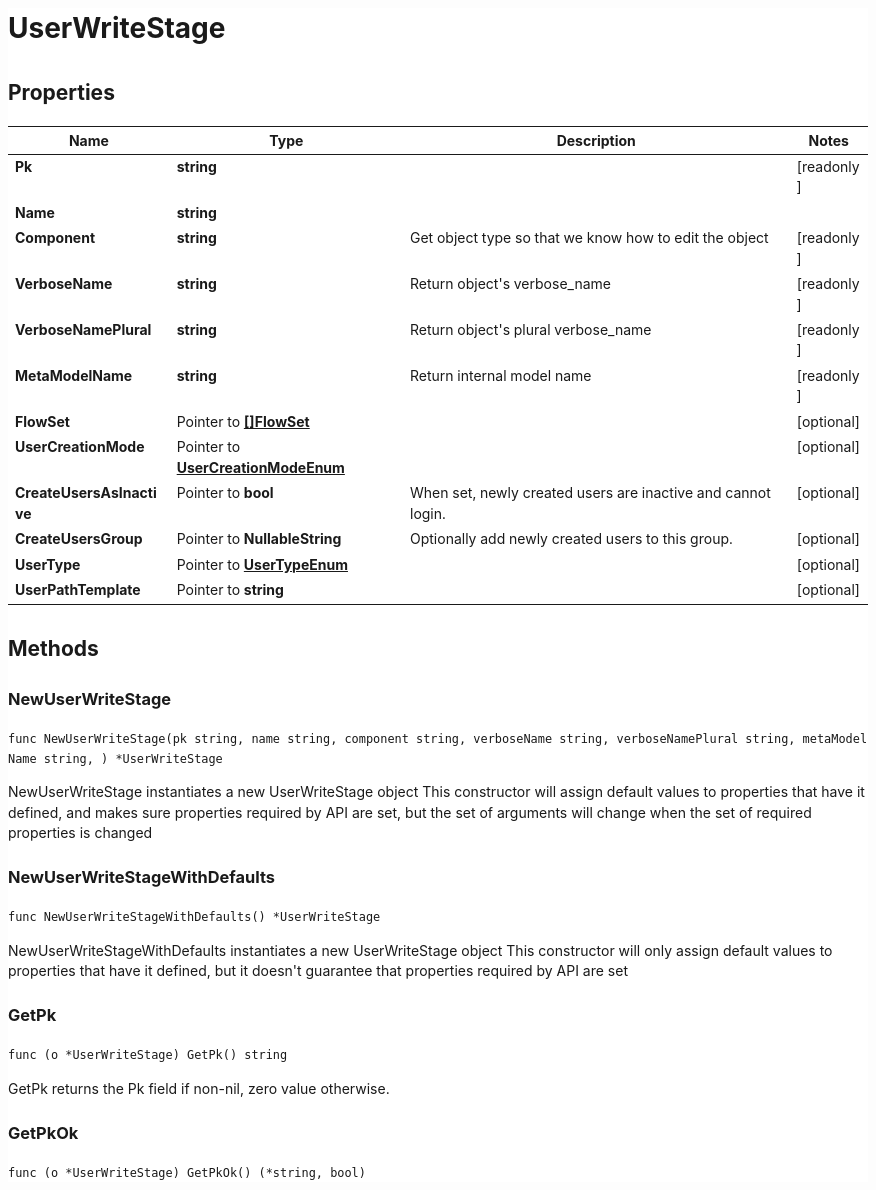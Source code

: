 # UserWriteStage

## Properties

Name | Type | Description | Notes
------------ | ------------- | ------------- | -------------
**Pk** | **string** |  | [readonly] 
**Name** | **string** |  | 
**Component** | **string** | Get object type so that we know how to edit the object | [readonly] 
**VerboseName** | **string** | Return object&#39;s verbose_name | [readonly] 
**VerboseNamePlural** | **string** | Return object&#39;s plural verbose_name | [readonly] 
**MetaModelName** | **string** | Return internal model name | [readonly] 
**FlowSet** | Pointer to [**[]FlowSet**](FlowSet.md) |  | [optional] 
**UserCreationMode** | Pointer to [**UserCreationModeEnum**](UserCreationModeEnum.md) |  | [optional] 
**CreateUsersAsInactive** | Pointer to **bool** | When set, newly created users are inactive and cannot login. | [optional] 
**CreateUsersGroup** | Pointer to **NullableString** | Optionally add newly created users to this group. | [optional] 
**UserType** | Pointer to [**UserTypeEnum**](UserTypeEnum.md) |  | [optional] 
**UserPathTemplate** | Pointer to **string** |  | [optional] 

## Methods

### NewUserWriteStage

`func NewUserWriteStage(pk string, name string, component string, verboseName string, verboseNamePlural string, metaModelName string, ) *UserWriteStage`

NewUserWriteStage instantiates a new UserWriteStage object
This constructor will assign default values to properties that have it defined,
and makes sure properties required by API are set, but the set of arguments
will change when the set of required properties is changed

### NewUserWriteStageWithDefaults

`func NewUserWriteStageWithDefaults() *UserWriteStage`

NewUserWriteStageWithDefaults instantiates a new UserWriteStage object
This constructor will only assign default values to properties that have it defined,
but it doesn't guarantee that properties required by API are set

### GetPk

`func (o *UserWriteStage) GetPk() string`

GetPk returns the Pk field if non-nil, zero value otherwise.

### GetPkOk

`func (o *UserWriteStage) GetPkOk() (*string, bool)`
